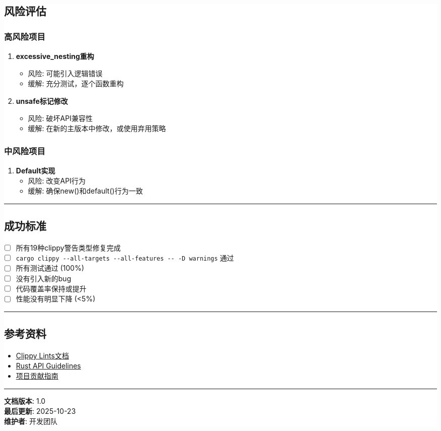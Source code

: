 
## 风险评估

### 高风险项目

1. **excessive_nesting重构**
   - 风险: 可能引入逻辑错误
   - 缓解: 充分测试，逐个函数重构

2. **unsafe标记修改**
   - 风险: 破坏API兼容性
   - 缓解: 在新的主版本中修改，或使用弃用策略

### 中风险项目

1. **Default实现**
   - 风险: 改变API行为
   - 缓解: 确保new()和default()行为一致

---

## 成功标准

- [ ] 所有19种clippy警告类型修复完成
- [ ] `cargo clippy --all-targets --all-features -- -D warnings` 通过
- [ ] 所有测试通过 (100%)
- [ ] 没有引入新的bug
- [ ] 代码覆盖率保持或提升
- [ ] 性能没有明显下降 (<5%)

---

## 参考资料

- [Clippy Lints文档](https://rust-lang.github.io/rust-clippy/master/)
- [Rust API Guidelines](https://rust-lang.github.io/api-guidelines/)
- [项目贡献指南](../../CONTRIBUTING.md)

---

**文档版本**: 1.0  
**最后更新**: 2025-10-23  
**维护者**: 开发团队
